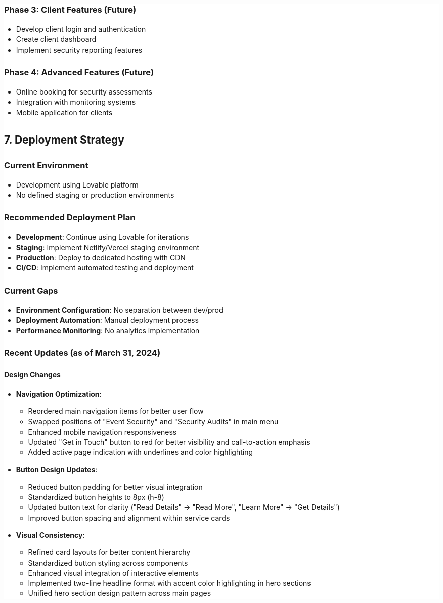 ### Phase 3: Client Features (Future)
- Develop client login and authentication
- Create client dashboard
- Implement security reporting features

### Phase 4: Advanced Features (Future)
- Online booking for security assessments
- Integration with monitoring systems
- Mobile application for clients

## 7. Deployment Strategy

### Current Environment
- Development using Lovable platform
- No defined staging or production environments

### Recommended Deployment Plan
- **Development**: Continue using Lovable for iterations
- **Staging**: Implement Netlify/Vercel staging environment
- **Production**: Deploy to dedicated hosting with CDN
- **CI/CD**: Implement automated testing and deployment

### Current Gaps
- **Environment Configuration**: No separation between dev/prod
- **Deployment Automation**: Manual deployment process
- **Performance Monitoring**: No analytics implementation

### Recent Updates (as of March 31, 2024)

#### Design Changes
- **Navigation Optimization**: 
  - Reordered main navigation items for better user flow
  - Swapped positions of "Event Security" and "Security Audits" in main menu
  - Enhanced mobile navigation responsiveness
  - Updated "Get in Touch" button to red for better visibility and call-to-action emphasis
  - Added active page indication with underlines and color highlighting

- **Button Design Updates**:
  - Reduced button padding for better visual integration
  - Standardized button heights to 8px (h-8)
  - Updated button text for clarity ("Read Details" → "Read More", "Learn More" → "Get Details")
  - Improved button spacing and alignment within service cards

- **Visual Consistency**:
  - Refined card layouts for better content hierarchy
  - Standardized button styling across components
  - Enhanced visual integration of interactive elements
  - Implemented two-line headline format with accent color highlighting in hero sections
  - Unified hero section design pattern across main pages

